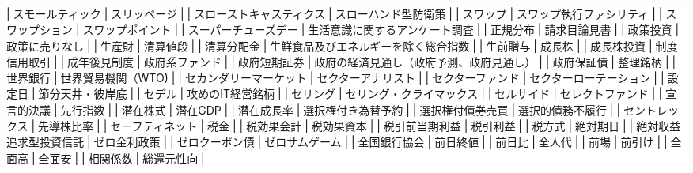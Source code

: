 | スモールティック | スリッページ |
| スローストキャスティクス | スローハンド型防衛策 |
| スワップ | スワップ執行ファシリティ |
| スワップション | スワップポイント |
| スーパーチューズデー | 生活意識に関するアンケート調査 |
| 正規分布 | 請求目論見書 |
| 政策投資 | 政策に売りなし |
| 生産財 | 清算値段 |
| 清算分配金 | 生鮮食品及びエネルギーを除く総合指数 |
| 生前贈与 | 成長株 |
| 成長株投資 | 制度信用取引 |
| 成年後見制度 | 政府系ファンド |
| 政府短期証券 | 政府の経済見通し（政府予測、政府見通し） |
| 政府保証債 | 整理銘柄 |
| 世界銀行 | 世界貿易機関（WTO) |
| セカンダリーマーケット | セクターアナリスト |
| セクターファンド | セクターローテーション |
| 設定日 | 節分天井・彼岸底 |
| セデル | 攻めのIT経営銘柄 |
| セリング | セリング・クライマックス |
| セルサイド | セレクトファンド |
| 宣言的決議 | 先行指数 |
| 潜在株式 | 潜在GDP |
| 潜在成長率 | 選択権付き為替予約 |
| 選択権付債券売買 | 選択的債務不履行 |
| セントレックス | 先導株比率 |
| セーフティネット | 税金 |
| 税効果会計 | 税効果資本 |
| 税引前当期利益 | 税引利益 |
| 税方式 | 絶対期日 |
| 絶対収益追求型投資信託 | ゼロ金利政策 |
| ゼロクーポン債 | ゼロサムゲーム |
| 全国銀行協会 | 前日終値 |
| 前日比 | 全人代 |
| 前場 | 前引け |
| 全面高 | 全面安 |
| 相関係数 | 総還元性向 |